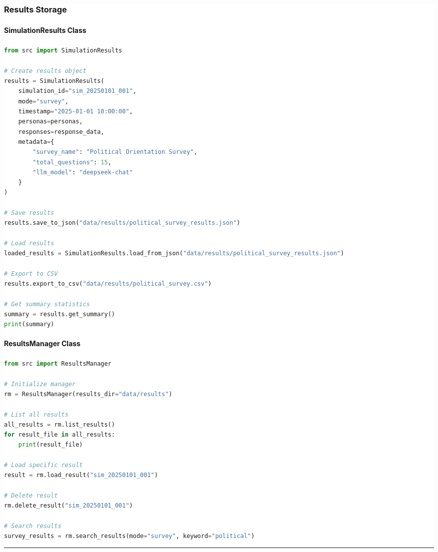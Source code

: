 
### Results Storage

#### SimulationResults Class

```python
from src import SimulationResults

# Create results object
results = SimulationResults(
    simulation_id="sim_20250101_001",
    mode="survey",
    timestamp="2025-01-01 10:00:00",
    personas=personas,
    responses=response_data,
    metadata={
        "survey_name": "Political Orientation Survey",
        "total_questions": 15,
        "llm_model": "deepseek-chat"
    }
)

# Save results
results.save_to_json("data/results/political_survey_results.json")

# Load results
loaded_results = SimulationResults.load_from_json("data/results/political_survey_results.json")

# Export to CSV
results.export_to_csv("data/results/political_survey.csv")

# Get summary statistics
summary = results.get_summary()
print(summary)
```

#### ResultsManager Class

```python
from src import ResultsManager

# Initialize manager
rm = ResultsManager(results_dir="data/results")

# List all results
all_results = rm.list_results()
for result_file in all_results:
    print(result_file)

# Load specific result
result = rm.load_result("sim_20250101_001")

# Delete result
rm.delete_result("sim_20250101_001")

# Search results
survey_results = rm.search_results(mode="survey", keyword="political")
```

---